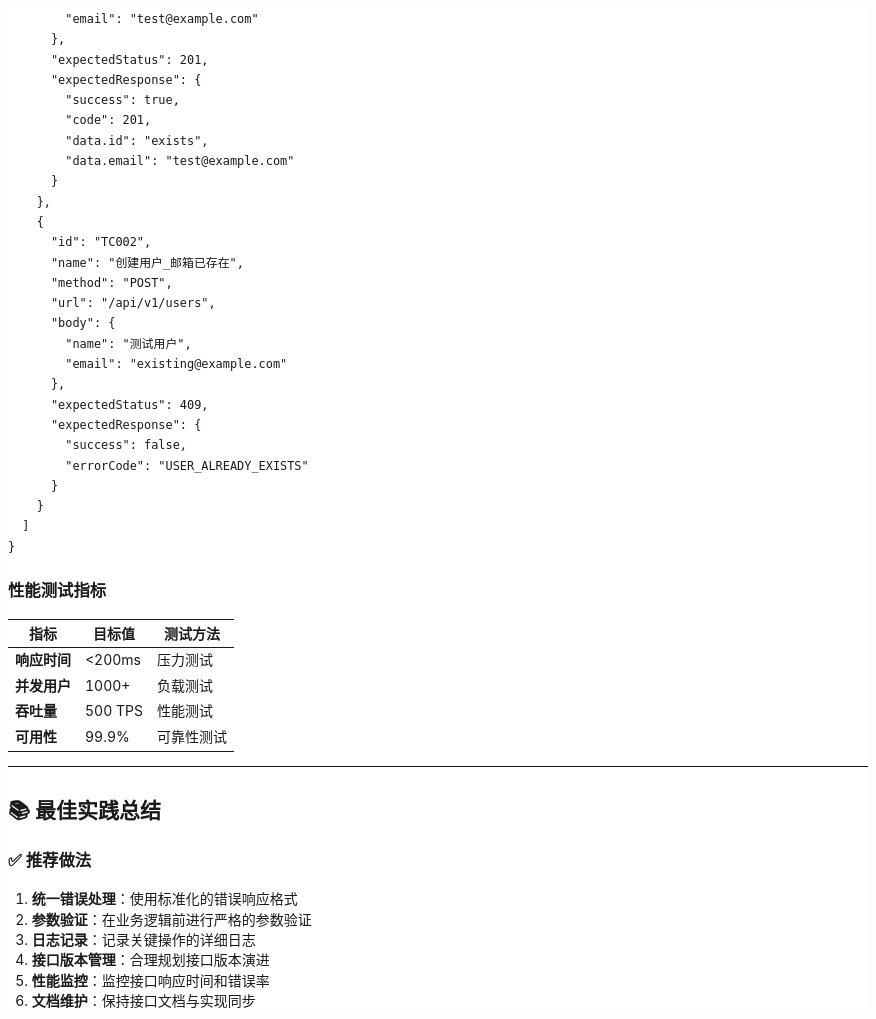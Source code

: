```
        "email": "test@example.com"
      },
      "expectedStatus": 201,
      "expectedResponse": {
        "success": true,
        "code": 201,
        "data.id": "exists",
        "data.email": "test@example.com"
      }
    },
    {
      "id": "TC002",
      "name": "创建用户_邮箱已存在",
      "method": "POST",
      "url": "/api/v1/users",
      "body": {
        "name": "测试用户",
        "email": "existing@example.com"
      },
      "expectedStatus": 409,
      "expectedResponse": {
        "success": false,
        "errorCode": "USER_ALREADY_EXISTS"
      }
    }
  ]
}
```

### 性能测试指标

| 指标 | 目标值 | 测试方法 |
|------|--------|----------|
| **响应时间** | <200ms | 压力测试 |
| **并发用户** | 1000+ | 负载测试 |
| **吞吐量** | 500 TPS | 性能测试 |
| **可用性** | 99.9% | 可靠性测试 |

---

## 📚 最佳实践总结

### ✅ 推荐做法

1. **统一错误处理**：使用标准化的错误响应格式
2. **参数验证**：在业务逻辑前进行严格的参数验证
3. **日志记录**：记录关键操作的详细日志
4. **接口版本管理**：合理规划接口版本演进
5. **性能监控**：监控接口响应时间和错误率
6. **文档维护**：保持接口文档与实现同步
